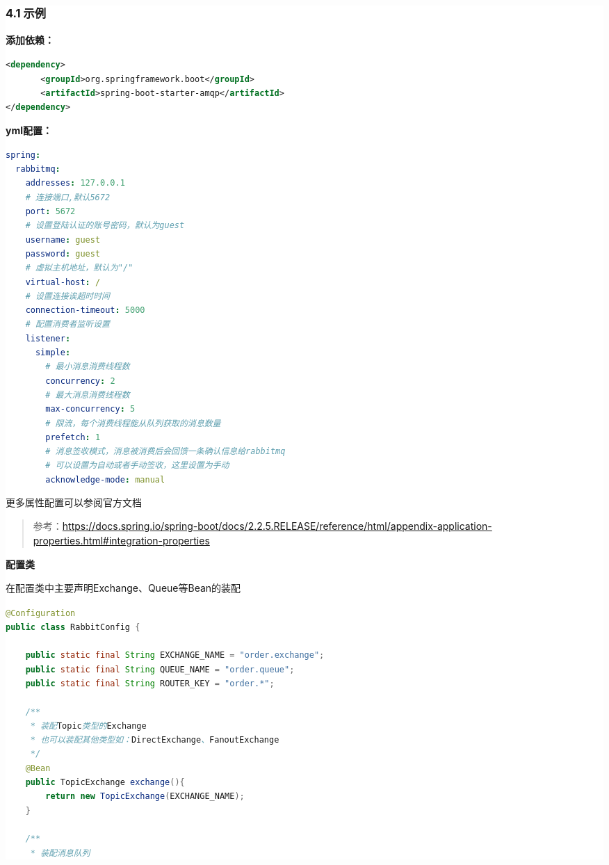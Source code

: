 ### 4.1 示例

**添加依赖：**

~~~xml
<dependency>
       <groupId>org.springframework.boot</groupId>
       <artifactId>spring-boot-starter-amqp</artifactId>
</dependency>
~~~

**yml配置：**

~~~yml
spring:
  rabbitmq:
    addresses: 127.0.0.1
    # 连接端口,默认5672
    port: 5672
    # 设置登陆认证的账号密码，默认为guest
    username: guest
    password: guest
    # 虚拟主机地址，默认为"/"
    virtual-host: /
    # 设置连接诶超时时间
    connection-timeout: 5000
    # 配置消费者监听设置
    listener:
      simple:
        # 最小消息消费线程数
        concurrency: 2
        # 最大消息消费线程数
        max-concurrency: 5
        # 限流，每个消费线程能从队列获取的消息数量
        prefetch: 1
        # 消息签收模式，消息被消费后会回馈一条确认信息给rabbitmq
        # 可以设置为自动或者手动签收，这里设置为手动
        acknowledge-mode: manual
~~~

更多属性配置可以参阅官方文档

> 参考：https://docs.spring.io/spring-boot/docs/2.2.5.RELEASE/reference/html/appendix-application-properties.html#integration-properties

**配置类**

在配置类中主要声明Exchange、Queue等Bean的装配

~~~java
@Configuration
public class RabbitConfig {

    public static final String EXCHANGE_NAME = "order.exchange";
    public static final String QUEUE_NAME = "order.queue";
    public static final String ROUTER_KEY = "order.*";

    /**
     * 装配Topic类型的Exchange
     * 也可以装配其他类型如：DirectExchange、FanoutExchange
     */
    @Bean
    public TopicExchange exchange(){
        return new TopicExchange(EXCHANGE_NAME);
    }

    /**
     * 装配消息队列
~~~